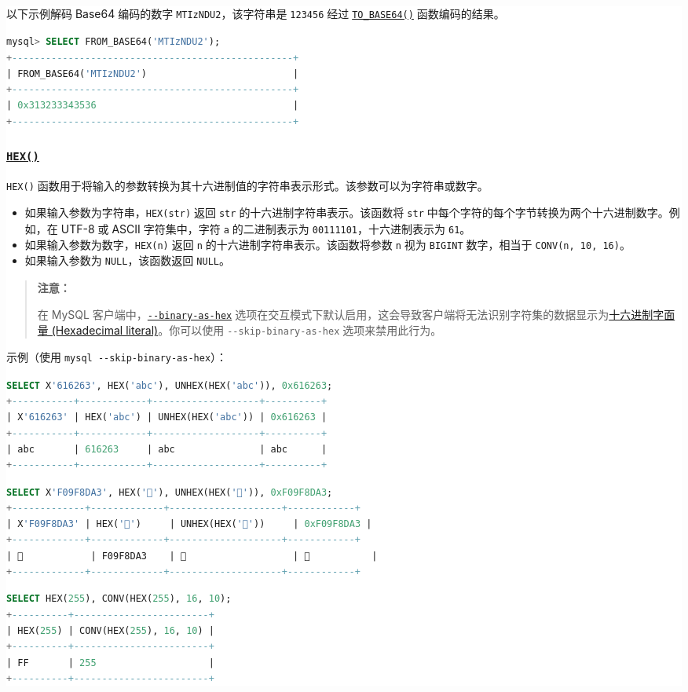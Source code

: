 以下示例解码 Base64 编码的数字 `MTIzNDU2`，该字符串是 `123456` 经过 [`TO_BASE64()`](#to_base64) 函数编码的结果。

```sql
mysql> SELECT FROM_BASE64('MTIzNDU2');
+--------------------------------------------------+
| FROM_BASE64('MTIzNDU2')                          |
+--------------------------------------------------+
| 0x313233343536                                   |
+--------------------------------------------------+
```

### [`HEX()`](https://dev.mysql.com/doc/refman/8.0/en/string-functions.html#function_hex)

`HEX()` 函数用于将输入的参数转换为其十六进制值的字符串表示形式。该参数可以为字符串或数字。

- 如果输入参数为字符串，`HEX(str)` 返回 `str` 的十六进制字符串表示。该函数将 `str` 中每个字符的每个字节转换为两个十六进制数字。例如，在 UTF-8 或 ASCII 字符集中，字符 `a` 的二进制表示为 `00111101`，十六进制表示为 `61`。
- 如果输入参数为数字，`HEX(n)` 返回 `n` 的十六进制字符串表示。该函数将参数 `n` 视为 `BIGINT` 数字，相当于 `CONV(n, 10, 16)`。
- 如果输入参数为 `NULL`，该函数返回 `NULL`。

> **注意：**
>
> 在 MySQL 客户端中，[`--binary-as-hex`](https://dev.mysql.com/doc/refman/8.0/en/mysql-command-options.html#option_mysql_binary-as-hex) 选项在交互模式下默认启用，这会导致客户端将无法识别字符集的数据显示为[十六进制字面量 (Hexadecimal literal)](https://dev.mysql.com/doc/refman/8.0/en/hexadecimal-literals.html)。你可以使用 `--skip-binary-as-hex` 选项来禁用此行为。

示例（使用 `mysql --skip-binary-as-hex`）：

```sql
SELECT X'616263', HEX('abc'), UNHEX(HEX('abc')), 0x616263;
+-----------+------------+-------------------+----------+
| X'616263' | HEX('abc') | UNHEX(HEX('abc')) | 0x616263 |
+-----------+------------+-------------------+----------+
| abc       | 616263     | abc               | abc      |
+-----------+------------+-------------------+----------+
```

```sql
SELECT X'F09F8DA3', HEX('🍣'), UNHEX(HEX('🍣')), 0xF09F8DA3;
+-------------+-------------+--------------------+------------+
| X'F09F8DA3' | HEX('🍣')     | UNHEX(HEX('🍣'))     | 0xF09F8DA3 |
+-------------+-------------+--------------------+------------+
| 🍣            | F09F8DA3    | 🍣                   | 🍣           |
+-------------+-------------+--------------------+------------+
```

```sql
SELECT HEX(255), CONV(HEX(255), 16, 10);
+----------+------------------------+
| HEX(255) | CONV(HEX(255), 16, 10) |
+----------+------------------------+
| FF       | 255                    |
+----------+------------------------+
```
